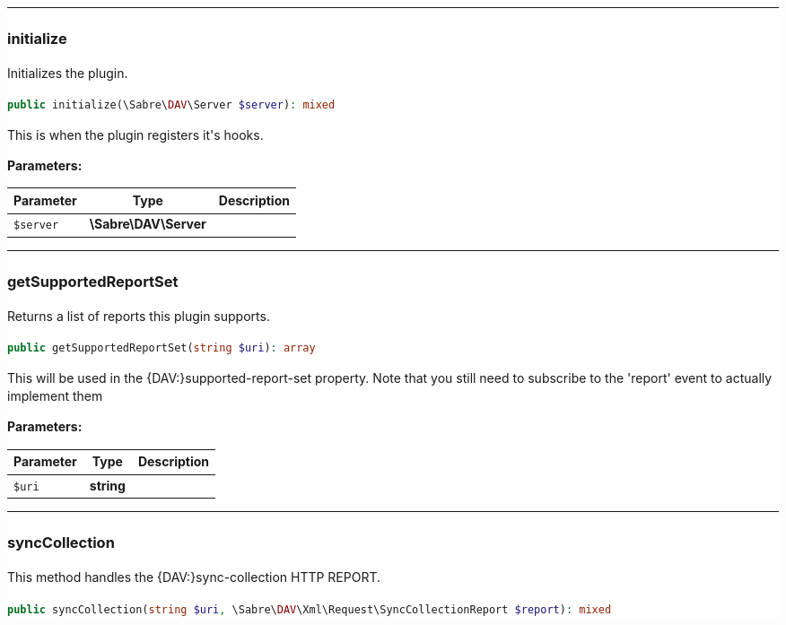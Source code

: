 
***

### initialize

Initializes the plugin.

```php
public initialize(\Sabre\DAV\Server $server): mixed
```

This is when the plugin registers it's hooks.






**Parameters:**

| Parameter | Type | Description |
|-----------|------|-------------|
| `$server` | **\Sabre\DAV\Server** |  |





***

### getSupportedReportSet

Returns a list of reports this plugin supports.

```php
public getSupportedReportSet(string $uri): array
```

This will be used in the {DAV:}supported-report-set property.
Note that you still need to subscribe to the 'report' event to actually
implement them






**Parameters:**

| Parameter | Type | Description |
|-----------|------|-------------|
| `$uri` | **string** |  |





***

### syncCollection

This method handles the {DAV:}sync-collection HTTP REPORT.

```php
public syncCollection(string $uri, \Sabre\DAV\Xml\Request\SyncCollectionReport $report): mixed
```
